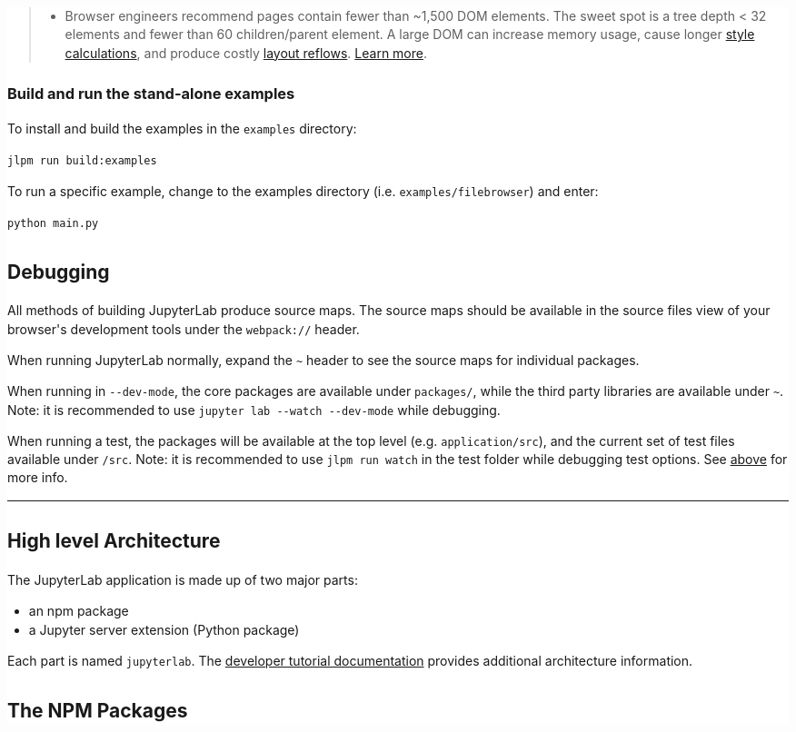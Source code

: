 > - Browser engineers recommend pages contain fewer than ~1,500 DOM elements. The sweet spot is a tree depth < 32 elements and fewer than 60 children/parent element. A large DOM can increase memory usage, cause longer [style calculations](https://developers.google.com/web/fundamentals/performance/rendering/reduce-the-scope-and-complexity-of-style-calculations), and produce costly [layout reflows](https://developers.google.com/speed/articles/reflow). [Learn more](https://developers.google.com/web/tools/lighthouse/audits/dom-size).

### Build and run the stand-alone examples

To install and build the examples in the `examples` directory:

```bash
jlpm run build:examples
```

To run a specific example, change to the examples directory (i.e.
`examples/filebrowser`) and enter:

```bash
python main.py
```

## Debugging

All methods of building JupyterLab produce source maps. The source maps
should be available in the source files view of your browser's development
tools under the `webpack://` header.

When running JupyterLab normally, expand the `~` header to see the source maps for individual packages.

When running in `--dev-mode`, the core packages are available under
`packages/`, while the third party libraries are available under `~`.
Note: it is recommended to use `jupyter lab --watch --dev-mode` while
debugging.

When running a test, the packages will be available at the top level
(e.g. `application/src`), and the current set of test files available under
`/src`. Note: it is recommended to use `jlpm run watch` in the test folder
while debugging test options. See [above](#build-and-run-the-tests) for more info.

---

## High level Architecture

The JupyterLab application is made up of two major parts:

- an npm package
- a Jupyter server extension (Python package)

Each part is named `jupyterlab`. The [developer tutorial documentation](https://jupyterlab.readthedocs.io/en/latest/index.html)
provides additional architecture information.

## The NPM Packages
